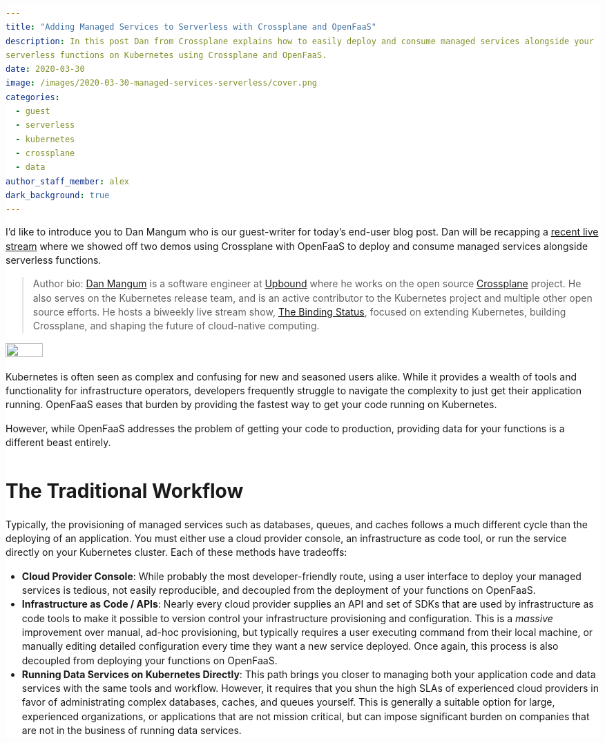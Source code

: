 ```yaml
---
title: "Adding Managed Services to Serverless with Crossplane and OpenFaaS"
description: In this post Dan from Crossplane explains how to easily deploy and consume managed services alongside your serverless functions on Kubernetes using Crossplane and OpenFaaS.
date: 2020-03-30
image: /images/2020-03-30-managed-services-serverless/cover.png
categories:
  - guest
  - serverless
  - kubernetes
  - crossplane
  - data
author_staff_member: alex
dark_background: true
---
```


I’d like to introduce you to Dan Mangum who is our guest-writer for today’s end-user blog post. Dan will be recapping a [recent live stream](https://youtu.be/XphQgB87U-s) where we showed off two demos using Crossplane with OpenFaaS to deploy and consume managed services alongside serverless functions.

> Author bio: [Dan Mangum](https://twitter.com/hasheddan) is a software engineer at [Upbound](https://upbound.io/) where he works on the open source [Crossplane](https://crossplane.io/) project. He also serves on the Kubernetes release team, and is an active contributor to the Kubernetes project and multiple other open source efforts. He hosts a biweekly live stream show, [The Binding Status](https://www.youtube.com/playlist?list=PL510POnNVaaYFuK-B_SIUrpIonCtLVOzT), focused on extending Kubernetes, building Crossplane, and shaping the future of cloud-native computing.

<img src="/images/2020-03-30-managed-services-serverless/mangum.jpg" width="25%" height="25%" />

Kubernetes is often seen as complex and confusing for new and seasoned users alike. While it provides a wealth of tools and functionality for infrastructure operators, developers frequently struggle to navigate the complexity to just get their application running. OpenFaaS eases that burden by providing the fastest way to get your code running on Kubernetes.

However, while OpenFaaS addresses the problem of getting your code to production, providing data for your functions is a different beast entirely.

# The Traditional Workflow

Typically, the provisioning of managed services such as databases, queues, and caches follows a much different cycle than the deploying of an application. You must either use a cloud provider console, an infrastructure as code tool, or run the service directly on your Kubernetes cluster. Each of these methods have tradeoffs:

- **Cloud Provider Console**: While probably the most developer-friendly route, using a user interface to deploy your managed services is tedious, not easily reproducible, and decoupled from the deployment of your functions on OpenFaaS.
- **Infrastructure as Code / APIs**: Nearly every cloud provider supplies an API and set of SDKs that are used by infrastructure as code tools to make it possible to version control your infrastructure provisioning and configuration. This is a *massive* improvement over manual, ad-hoc provisioning, but typically requires a user executing command from their local machine, or manually editing detailed configuration every time they want a new service deployed. Once again, this process is also decoupled from deploying your functions on OpenFaaS.
- **Running Data Services on Kubernetes Directly**: This path brings you closer to managing both your application code and data services with the same tools and workflow. However, it requires that you shun the high SLAs of experienced cloud providers in favor of administrating complex databases, caches, and queues yourself. This is generally a suitable option for large, experienced organizations, or applications that are not mission critical, but can impose significant burden on companies that are not in the business of running data services.
